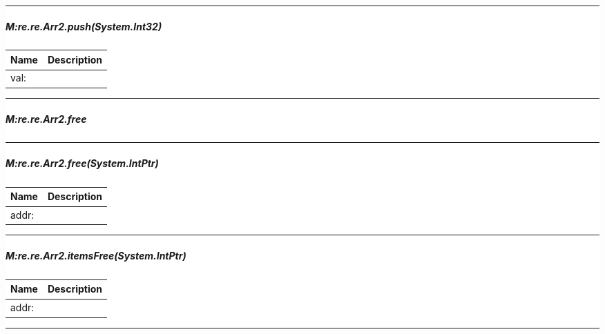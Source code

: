 
---
##### M:re.re.Arr2.push(System.Int32)



|Name | Description |
|-----|------|
|val: ||


---
##### M:re.re.Arr2.free





---
##### M:re.re.Arr2.free(System.IntPtr)



|Name | Description |
|-----|------|
|addr: ||


---
##### M:re.re.Arr2.itemsFree(System.IntPtr)



|Name | Description |
|-----|------|
|addr: ||


---




